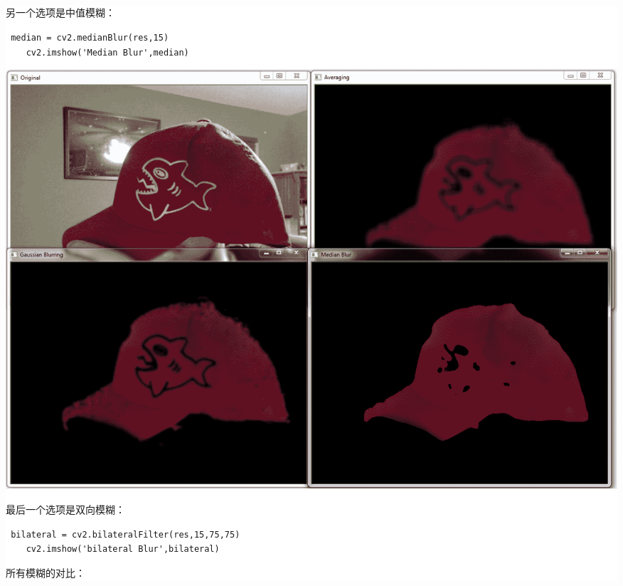 另一个选项是中值模糊：

```
 median = cv2.medianBlur(res,15)
    cv2.imshow('Median Blur',median)
```

![](../img/b2a2e90ed85d3b24ee1539d734d8ec9b.png)

最后一个选项是双向模糊：

```
 bilateral = cv2.bilateralFilter(res,15,75,75)
    cv2.imshow('bilateral Blur',bilateral)
```

所有模糊的对比：
